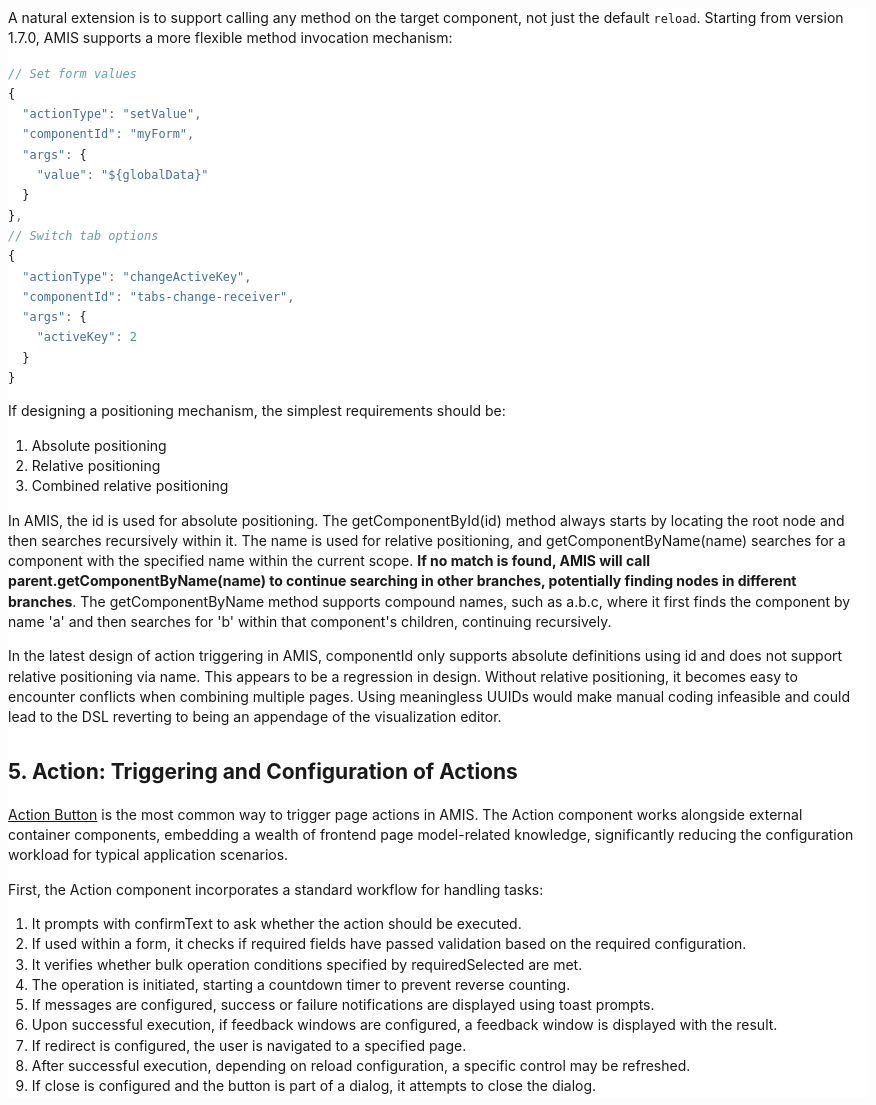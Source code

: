 A natural extension is to support calling any method on the target component, not just the default `reload`. Starting from version 1.7.0, AMIS supports a more flexible method invocation mechanism:

```javascript
// Set form values
{
  "actionType": "setValue",
  "componentId": "myForm",
  "args": {
    "value": "${globalData}"
  }
},
// Switch tab options
{
  "actionType": "changeActiveKey",
  "componentId": "tabs-change-receiver",
  "args": {
    "activeKey": 2
  }
}
```

If designing a positioning mechanism, the simplest requirements should be:
1. Absolute positioning
2. Relative positioning
3. Combined relative positioning

  In AMIS, the id is used for absolute positioning. The getComponentById(id) method always starts by locating the root node and then searches recursively within it. The name is used for relative positioning, and getComponentByName(name) searches for a component with the specified name within the current scope. **If no match is found, AMIS will call parent.getComponentByName(name) to continue searching in other branches, potentially finding nodes in different branches**. The getComponentByName method supports compound names, such as a.b.c, where it first finds the component by name 'a' and then searches for 'b' within that component's children, continuing recursively.

In the latest design of action triggering in AMIS, componentId only supports absolute definitions using id and does not support relative positioning via name. This appears to be a regression in design. Without relative positioning, it becomes easy to encounter conflicts when combining multiple pages. Using meaningless UUIDs would make manual coding infeasible and could lead to the DSL reverting to being an appendage of the visualization editor.

## 5. Action: Triggering and Configuration of Actions

[Action Button](https://aisuda.bce.baidu.com/amis/zh-CN/components/action) is the most common way to trigger page actions in AMIS. The Action component works alongside external container components, embedding a wealth of frontend page model-related knowledge, significantly reducing the configuration workload for typical application scenarios.

First, the Action component incorporates a standard workflow for handling tasks:

1. It prompts with confirmText to ask whether the action should be executed.
2. If used within a form, it checks if required fields have passed validation based on the required configuration.
3. It verifies whether bulk operation conditions specified by requiredSelected are met.
4. The operation is initiated, starting a countdown timer to prevent reverse counting.
5. If messages are configured, success or failure notifications are displayed using toast prompts.
6. Upon successful execution, if feedback windows are configured, a feedback window is displayed with the result.
7. If redirect is configured, the user is navigated to a specified page.
8. After successful execution, depending on reload configuration, a specific control may be refreshed.
9. If close is configured and the button is part of a dialog, it attempts to close the dialog.
